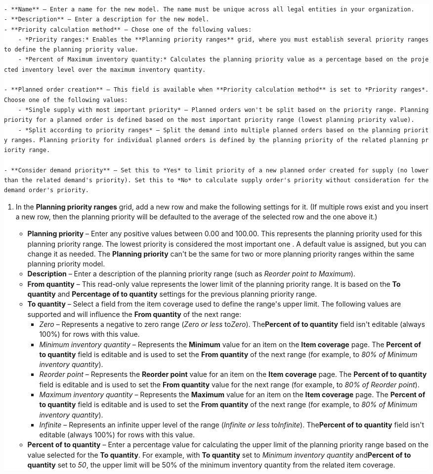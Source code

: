     - **Name** – Enter a name for the new model. The name must be unique across all legal entities in your organization.
    - **Description** – Enter a description for the new model.
    - **Priority calculation method** – Chose one of the following values:
        - *Priority ranges:* Enables the **Planning priority ranges** grid, where you must establish several priority ranges to define the planning priority value.
        - *Percent of Maximum inventory quantity:* Calculates the planning priority value as a percentage based on the projected inventory level over the maximum inventory quantity.

    - **Planned order creation** – This field is available when **Priority calculation method** is set to *Priority ranges*. Choose one of the following values:
        - *Single supply with most important priority* – Planned orders won't be split based on the priority range. Planning priority for a planned order is defined based on the most important priority range (lowest planning priority value).
        - *Split according to priority ranges* – Split the demand into multiple planned orders based on the planning priority ranges. Planning priority for individual planned orders is defined by the planning priority of the related planning priority range.

    - **Consider demand priority** – Set this to *Yes* to limit priority of a new planned order created for supply (no lower than the related demand's priority). Set this to *No* to calculate supply order's priority without consideration for the demand order's priority.

1. In the **Planning priority ranges** grid, add a new row and make the following settings for it. (If multiple rows exist and you insert a new row, then the planning priority will be defaulted to the average of the selected row and the one above it.)

    - **Planning priority** – Enter any positive values between 0.00 and 100.00. This represents the planning priority used for this planning priority range. The lowest priority is considered the most important one <!--KFM: Do you mean lowest priority VALUE? -->. A default value is assigned, but you can change it as needed. The **Planning priority** can't be the same for two or more planning priority ranges within the same planning priority model.
    - **Description** – Enter a description of the planning priority range (such as *Reorder point to Maximum*).
    - **From quantity** – This read-only value represents the lower limit of the planning priority range. It is based on the **To quantity** and **Percentage of to quantity** settings for the previous planning priority range.
    - **To quantity** – Select a field from the item coverage used to define the range's upper limit. The following values are supported and will influence the **From quantity** of the next range:
        - *Zero* – Represents a negative to zero range (*Zero or less* to*Zero*). The**Percent of to quantity** field isn't editable (always 100%) for rows with this value.
        - *Minimum inventory quantity* – Represents the **Minimum** value for an item on the **Item coverage** page. The **Percent of to quantity** field is editable and is used to set the **From quantity** of the next range (for example, to *80% of Minimum inventory quantity*).
        - *Reorder point* – Represents the **Reorder point** value for an item on the **Item coverage** page. The **Percent of to quantity** field is editable and is used to set the **From quantity** value for the next range (for example, to *80% of Reorder point*).
        - *Maximum inventory quantity* – Represents the **Maximum** value for an item on the **Item coverage** page. The **Percent of to quantity** field is editable and is used to set the **From quantity** of the next range (for example, to *80% of Minimum inventory quantity*).
        - *Infinite* – Represents an infinite upper level of the range (*Infinite or less* to*Infinite*). The**Percent of to quantity** field isn't editable (always 100%) for rows with this value.
    - **Percent of to quantity** – Enter a percentage value for calculating the upper limit of the planning priority range based on the value selected for the **To quantity**. For example, with **To quantity** set to *Minimum inventory quantity* and**Percent of to quantity** set to *50*, the upper limit will be 50% of the minimum inventory quantity from the related item coverage.

